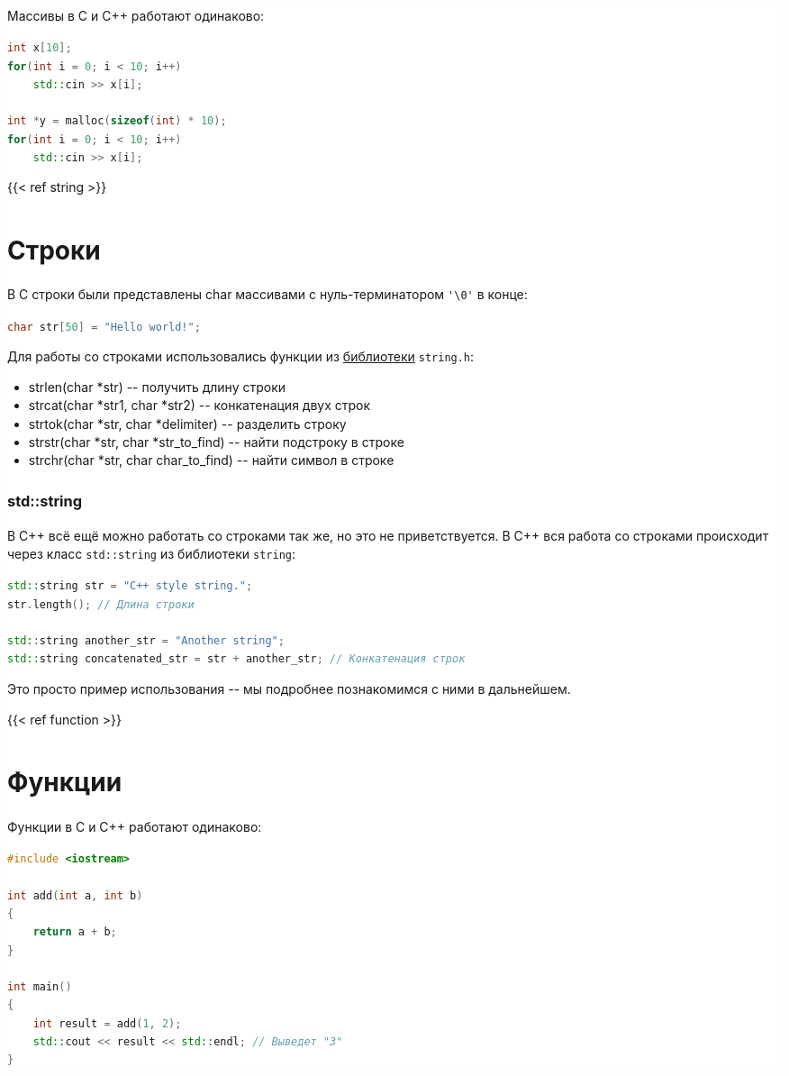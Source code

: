 Массивы в C и C++ работают одинаково:

```cpp
int x[10];
for(int i = 0; i < 10; i++)
	std::cin >> x[i];

int *y = malloc(sizeof(int) * 10);
for(int i = 0; i < 10; i++)
	std::cin >> x[i];
```

{{< ref string >}}
# Строки

В C строки были представлены char массивами с нуль-терминатором `'\0'` в конце:

```c
char str[50] = "Hello world!";
```

Для работы со строками использовались функции из [библиотеки](https://www.cplusplus.com/reference/cstring/) `string.h`:

* strlen(char *str) -- получить длину строки
* strcat(char *str1, char *str2) -- конкатенация двух строк
* strtok(char *str, char *delimiter) -- разделить строку
* strstr(char *str, char *str_to_find) -- найти подстроку в строке
* strchr(char *str, char char_to_find) -- найти символ в строке

### std::string

В C++ всё ещё можно работать со строками так же, но это не приветствуется. В C++ вся работа со строками происходит через класс `std::string` из библиотеки `string`:

```cpp
std::string str = "C++ style string.";
str.length(); // Длина строки

std::string another_str = "Another string";
std::string concatenated_str = str + another_str; // Конкатенация строк
```

Это просто пример использования -- мы подробнее познакомимся с ними в дальнейшем.

{{< ref function >}}
# Функции

Функции в C и C++ работают одинаково:

```cpp
#include <iostream>

int add(int a, int b)
{
	return a + b;
}

int main()
{
	int result = add(1, 2);
	std::cout << result << std::endl; // Выведет "3"
}
```
